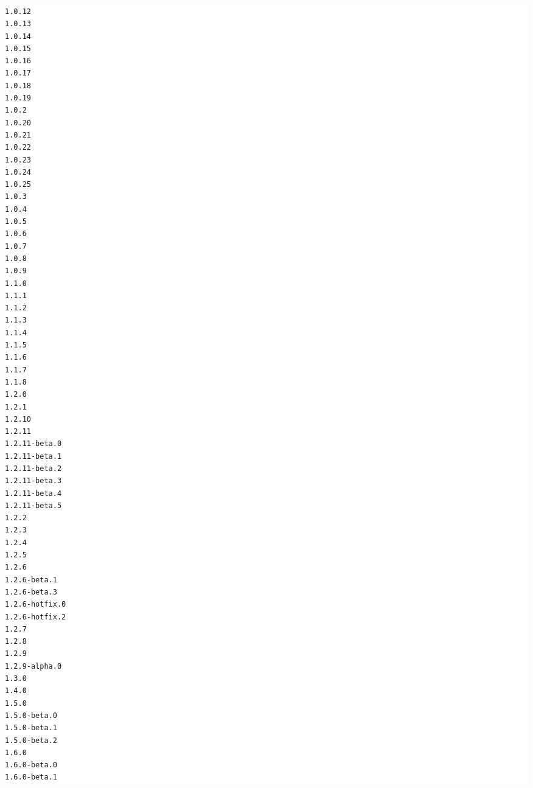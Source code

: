 ```
1.0.12
1.0.13
1.0.14
1.0.15
1.0.16
1.0.17
1.0.18
1.0.19
1.0.2
1.0.20
1.0.21
1.0.22
1.0.23
1.0.24
1.0.25
1.0.3
1.0.4
1.0.5
1.0.6
1.0.7
1.0.8
1.0.9
1.1.0
1.1.1
1.1.2
1.1.3
1.1.4
1.1.5
1.1.6
1.1.7
1.1.8
1.2.0
1.2.1
1.2.10
1.2.11
1.2.11-beta.0
1.2.11-beta.1
1.2.11-beta.2
1.2.11-beta.3
1.2.11-beta.4
1.2.11-beta.5
1.2.2
1.2.3
1.2.4
1.2.5
1.2.6
1.2.6-beta.1
1.2.6-beta.3
1.2.6-hotfix.0
1.2.6-hotfix.2
1.2.7
1.2.8
1.2.9
1.2.9-alpha.0
1.3.0
1.4.0
1.5.0
1.5.0-beta.0
1.5.0-beta.1
1.5.0-beta.2
1.6.0
1.6.0-beta.0
1.6.0-beta.1
```